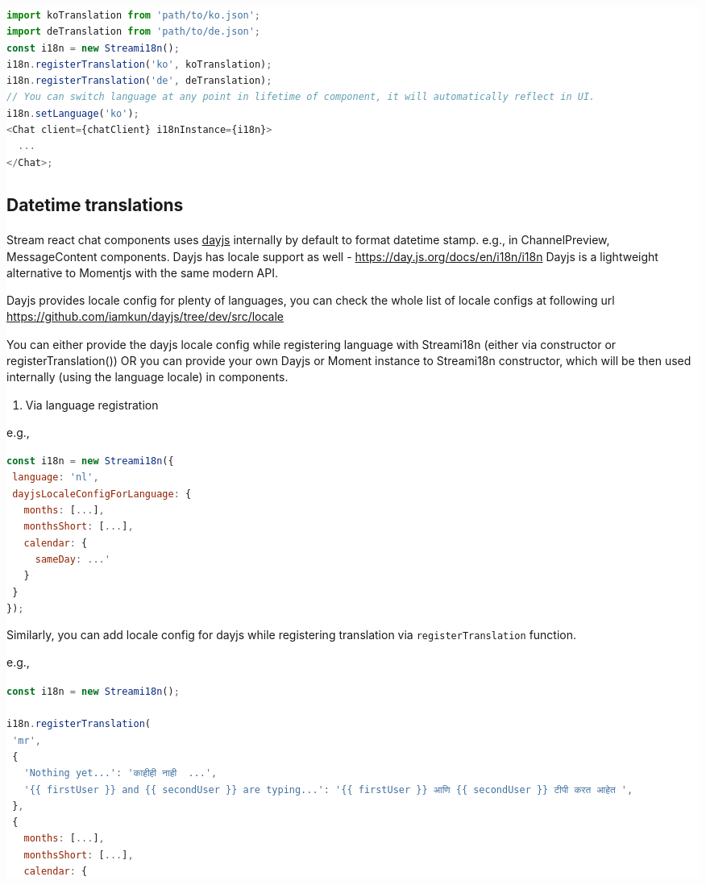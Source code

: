   ```js static
  import koTranslation from 'path/to/ko.json';
  import deTranslation from 'path/to/de.json';
  const i18n = new Streami18n();
  i18n.registerTranslation('ko', koTranslation);
  i18n.registerTranslation('de', deTranslation);
  // You can switch language at any point in lifetime of component, it will automatically reflect in UI.
  i18n.setLanguage('ko');
  <Chat client={chatClient} i18nInstance={i18n}>
    ...
  </Chat>;
  ```

## Datetime translations

Stream react chat components uses [dayjs](https://day.js.org/en/) internally by default to format datetime stamp.
e.g., in ChannelPreview, MessageContent components.
Dayjs has locale support as well - https://day.js.org/docs/en/i18n/i18n
Dayjs is a lightweight alternative to Momentjs with the same modern API.

Dayjs provides locale config for plenty of languages, you can check the whole list of locale configs at following url
https://github.com/iamkun/dayjs/tree/dev/src/locale

You can either provide the dayjs locale config while registering
language with Streami18n (either via constructor or registerTranslation()) OR you can provide your own Dayjs or Moment instance
to Streami18n constructor, which will be then used internally (using the language locale) in components.

1.  Via language registration

e.g.,

```js static
const i18n = new Streami18n({
 language: 'nl',
 dayjsLocaleConfigForLanguage: {
   months: [...],
   monthsShort: [...],
   calendar: {
     sameDay: ...'
   }
 }
});
```

Similarly, you can add locale config for dayjs while registering translation via `registerTranslation` function.

e.g.,

```js static
const i18n = new Streami18n();

i18n.registerTranslation(
 'mr',
 {
   'Nothing yet...': 'काहीही नाही  ...',
   '{{ firstUser }} and {{ secondUser }} are typing...': '{{ firstUser }} आणि {{ secondUser }} टीपी करत आहेत ',
 },
 {
   months: [...],
   monthsShort: [...],
   calendar: {
```